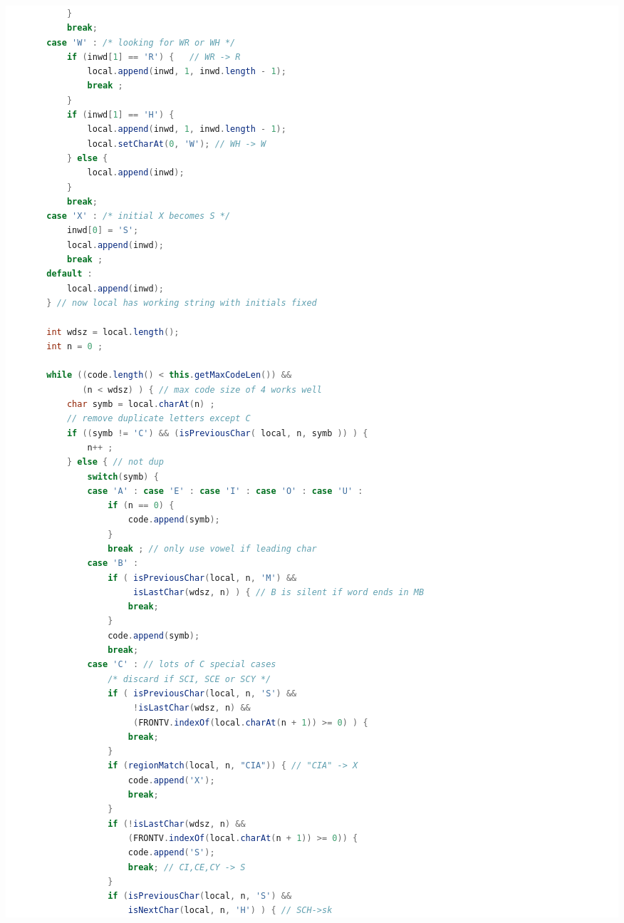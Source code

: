 ```java
            }
            break;
        case 'W' : /* looking for WR or WH */
            if (inwd[1] == 'R') {   // WR -> R
                local.append(inwd, 1, inwd.length - 1); 
                break ;
            }
            if (inwd[1] == 'H') {
                local.append(inwd, 1, inwd.length - 1);
                local.setCharAt(0, 'W'); // WH -> W
            } else {
                local.append(inwd);
            }
            break;
        case 'X' : /* initial X becomes S */
            inwd[0] = 'S';
            local.append(inwd);
            break ;
        default :
            local.append(inwd);
        } // now local has working string with initials fixed

        int wdsz = local.length();
        int n = 0 ;

        while ((code.length() < this.getMaxCodeLen()) && 
               (n < wdsz) ) { // max code size of 4 works well
            char symb = local.charAt(n) ;
            // remove duplicate letters except C
            if ((symb != 'C') && (isPreviousChar( local, n, symb )) ) {
                n++ ;
            } else { // not dup
                switch(symb) {
                case 'A' : case 'E' : case 'I' : case 'O' : case 'U' :
                    if (n == 0) { 
                        code.append(symb);
                    }
                    break ; // only use vowel if leading char
                case 'B' :
                    if ( isPreviousChar(local, n, 'M') && 
                         isLastChar(wdsz, n) ) { // B is silent if word ends in MB
                        break;
                    }
                    code.append(symb);
                    break;
                case 'C' : // lots of C special cases
                    /* discard if SCI, SCE or SCY */
                    if ( isPreviousChar(local, n, 'S') && 
                         !isLastChar(wdsz, n) && 
                         (FRONTV.indexOf(local.charAt(n + 1)) >= 0) ) { 
                        break;
                    }
                    if (regionMatch(local, n, "CIA")) { // "CIA" -> X
                        code.append('X'); 
                        break;
                    }
                    if (!isLastChar(wdsz, n) && 
                        (FRONTV.indexOf(local.charAt(n + 1)) >= 0)) {
                        code.append('S');
                        break; // CI,CE,CY -> S
                    }
                    if (isPreviousChar(local, n, 'S') &&
                        isNextChar(local, n, 'H') ) { // SCH->sk
```